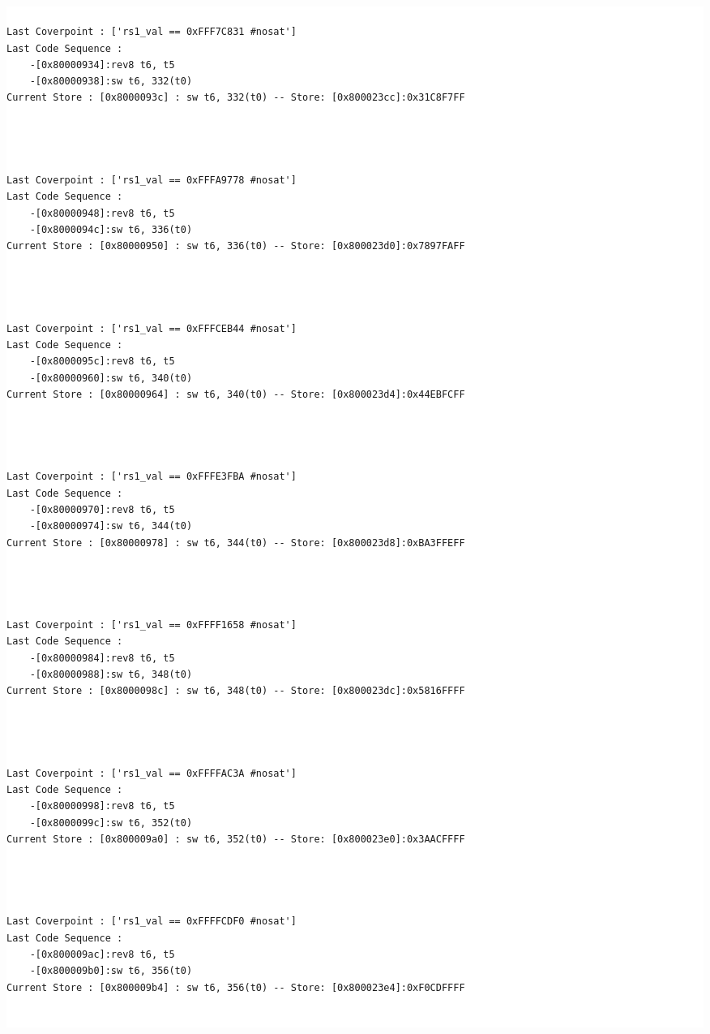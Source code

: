 ```

Last Coverpoint : ['rs1_val == 0xFFF7C831 #nosat']
Last Code Sequence : 
	-[0x80000934]:rev8 t6, t5
	-[0x80000938]:sw t6, 332(t0)
Current Store : [0x8000093c] : sw t6, 332(t0) -- Store: [0x800023cc]:0x31C8F7FF




Last Coverpoint : ['rs1_val == 0xFFFA9778 #nosat']
Last Code Sequence : 
	-[0x80000948]:rev8 t6, t5
	-[0x8000094c]:sw t6, 336(t0)
Current Store : [0x80000950] : sw t6, 336(t0) -- Store: [0x800023d0]:0x7897FAFF




Last Coverpoint : ['rs1_val == 0xFFFCEB44 #nosat']
Last Code Sequence : 
	-[0x8000095c]:rev8 t6, t5
	-[0x80000960]:sw t6, 340(t0)
Current Store : [0x80000964] : sw t6, 340(t0) -- Store: [0x800023d4]:0x44EBFCFF




Last Coverpoint : ['rs1_val == 0xFFFE3FBA #nosat']
Last Code Sequence : 
	-[0x80000970]:rev8 t6, t5
	-[0x80000974]:sw t6, 344(t0)
Current Store : [0x80000978] : sw t6, 344(t0) -- Store: [0x800023d8]:0xBA3FFEFF




Last Coverpoint : ['rs1_val == 0xFFFF1658 #nosat']
Last Code Sequence : 
	-[0x80000984]:rev8 t6, t5
	-[0x80000988]:sw t6, 348(t0)
Current Store : [0x8000098c] : sw t6, 348(t0) -- Store: [0x800023dc]:0x5816FFFF




Last Coverpoint : ['rs1_val == 0xFFFFAC3A #nosat']
Last Code Sequence : 
	-[0x80000998]:rev8 t6, t5
	-[0x8000099c]:sw t6, 352(t0)
Current Store : [0x800009a0] : sw t6, 352(t0) -- Store: [0x800023e0]:0x3AACFFFF




Last Coverpoint : ['rs1_val == 0xFFFFCDF0 #nosat']
Last Code Sequence : 
	-[0x800009ac]:rev8 t6, t5
	-[0x800009b0]:sw t6, 356(t0)
Current Store : [0x800009b4] : sw t6, 356(t0) -- Store: [0x800023e4]:0xF0CDFFFF



```